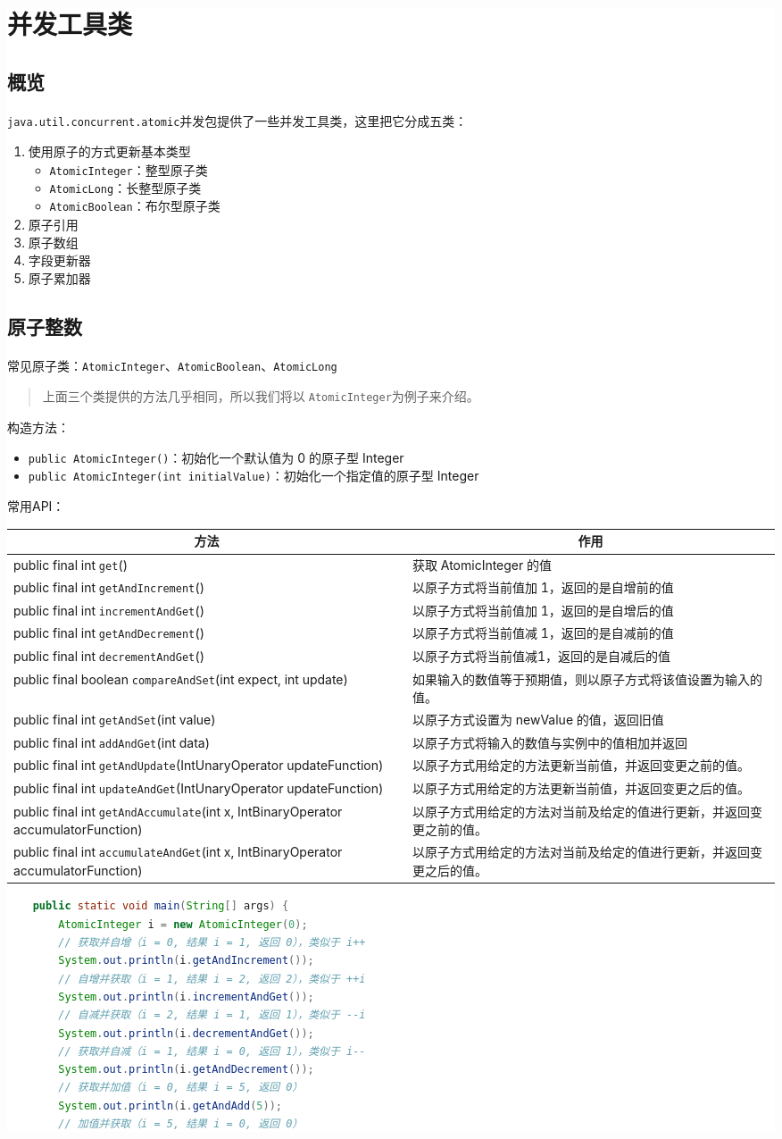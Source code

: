 # 并发工具类

## 概览

`java.util.concurrent.atomic`并发包提供了一些并发工具类，这里把它分成五类：

1. 使用原子的方式更新基本类型
   - `AtomicInteger`：整型原子类
   - `AtomicLong`：长整型原子类
   - `AtomicBoolean`：布尔型原子类
2. 原子引用
3. 原子数组
4. 字段更新器
5. 原子累加器

## 原子整数

常见原子类：`AtomicInteger`、`AtomicBoolean`、`AtomicLong`

> 上面三个类提供的方法几乎相同，所以我们将以 `AtomicInteger`为例子来介绍。

构造方法：

- `public AtomicInteger()`：初始化一个默认值为 0 的原子型 Integer
- `public AtomicInteger(int initialValue)`：初始化一个指定值的原子型 Integer

常用API：

| 方法                                                         | 作用                                                         |
| ------------------------------------------------------------ | ------------------------------------------------------------ |
| public final int `get`()                                     | 获取 AtomicInteger 的值                                      |
| public final int `getAndIncrement`()                         | 以原子方式将当前值加 1，返回的是自增前的值                   |
| public final int `incrementAndGet`()                         | 以原子方式将当前值加 1，返回的是自增后的值                   |
| public final int `getAndDecrement`()                         | 以原子方式将当前值减 1，返回的是自减前的值                   |
| public final int `decrementAndGet`()                         | 以原子方式将当前值减1，返回的是自减后的值                    |
| public final boolean `compareAndSet`(int expect, int update) | 如果输入的数值等于预期值，则以原子方式将该值设置为输入的值。 |
| public final int `getAndSet`(int value)                      | 以原子方式设置为 newValue 的值，返回旧值                     |
| public final int `addAndGet`(int data)                       | 以原子方式将输入的数值与实例中的值相加并返回                 |
| public final int `getAndUpdate`(IntUnaryOperator updateFunction) | 以原子方式用给定的方法更新当前值，并返回变更之前的值。       |
| public final int `updateAndGet`(IntUnaryOperator updateFunction) | 以原子方式用给定的方法更新当前值，并返回变更之后的值。       |
| public final int `getAndAccumulate`(int x, IntBinaryOperator accumulatorFunction) | 以原子方式用给定的方法对当前及给定的值进行更新，并返回变更之前的值。 |
| public final int `accumulateAndGet`(int x, IntBinaryOperator accumulatorFunction) | 以原子方式用给定的方法对当前及给定的值进行更新，并返回变更之后的值。 |

```java
    public static void main(String[] args) {
        AtomicInteger i = new AtomicInteger(0);
        // 获取并自增（i = 0, 结果 i = 1, 返回 0），类似于 i++
        System.out.println(i.getAndIncrement());
        // 自增并获取（i = 1, 结果 i = 2, 返回 2），类似于 ++i
        System.out.println(i.incrementAndGet());
        // 自减并获取（i = 2, 结果 i = 1, 返回 1），类似于 --i
        System.out.println(i.decrementAndGet());
        // 获取并自减（i = 1, 结果 i = 0, 返回 1），类似于 i--
        System.out.println(i.getAndDecrement());
        // 获取并加值（i = 0, 结果 i = 5, 返回 0）
        System.out.println(i.getAndAdd(5));
        // 加值并获取（i = 5, 结果 i = 0, 返回 0）
```